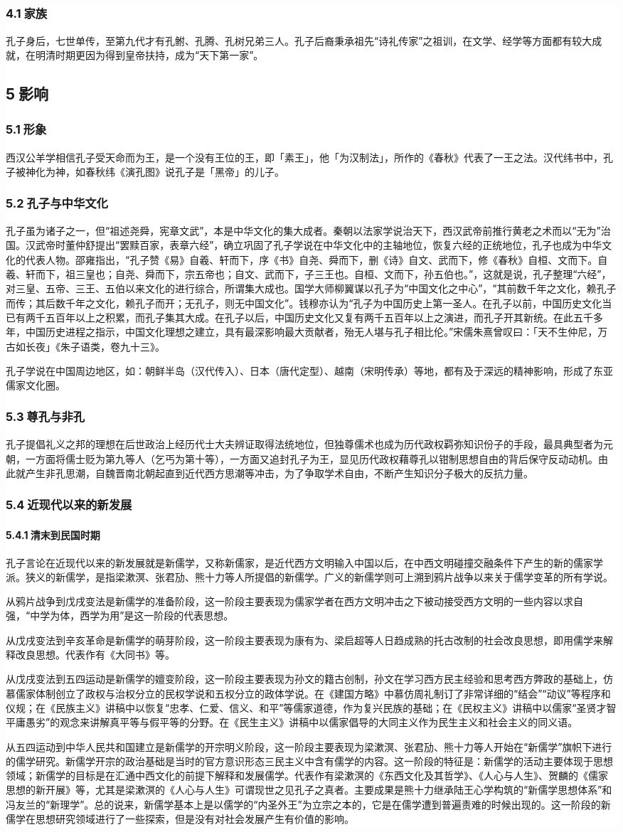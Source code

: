 

### 4.1 家族

孔子身后，七世单传，至第九代才有孔鲋、孔腾、孔树兄弟三人。孔子后裔秉承祖先“诗礼传家”之祖训，在文学、经学等方面都有较大成就，在明清时期更因为得到皇帝扶持，成为“天下第一家”。



## 5 影响



### 5.1 形象

西汉公羊学相信孔子受天命而为王，是一个没有王位的王，即「素王」，他「为汉制法」，所作的《春秋》代表了一王之法。汉代纬书中，孔子被神化为神，如春秋纬《演孔图》说孔子是「黑帝」的儿子。



### 5.2 孔子与中华文化

孔子虽为诸子之一，但“祖述尧舜，宪章文武”，本是中华文化的集大成者。秦朝以法家学说治天下，西汉武帝前推行黄老之术而以“无为”治国。汉武帝时董仲舒提出“罢黩百家，表章六经”，确立巩固了孔子学说在中华文化中的主轴地位，恢复六经的正统地位，孔子也成为中华文化的代表人物。邵雍指出，“孔子赞《易》自羲、轩而下，序《书》自尧、舜而下，删《诗》自文、武而下，修《春秋》自桓、文而下。自羲、轩而下，祖三皇也；自尧、舜而下，宗五帝也；自文、武而下，子三王也。自桓、文而下，孙五伯也。”，这就是说，孔子整理“六经”，对三皇、五帝、三王、五伯以来文化的进行综合，所谓集大成也。国学大师柳翼谋以孔子为“中国文化之中心”，“其前数千年之文化，赖孔子而传；其后数千年之文化，赖孔子而开；无孔子，则无中国文化”。钱穆亦认为“孔子为中国历史上第一圣人。在孔子以前，中国历史文化当已有两千五百年以上之积累，而孔子集其大成。在孔子以后，中国历史文化又复有两千五百年以上之演进，而孔子开其新统。在此五千多年，中国历史进程之指示，中国文化理想之建立，具有最深影响最大贡献者，殆无人堪与孔子相比伦。”宋儒朱熹曾叹曰：「天不生仲尼，万古如长夜」《朱子语类，卷九十三》。

孔子学说在中国周边地区，如：朝鲜半岛（汉代传入）、日本（唐代定型）、越南（宋明传承）等地，都有及于深远的精神影响，形成了东亚儒家文化圈。



### 5.3 尊孔与非孔

孔子提倡礼义之邦的理想在后世政治上经历代士大夫辨证取得法统地位，但独尊儒术也成为历代政权羁弥知识份子的手段，最具典型者为元朝，一方面将儒士贬为第九等人（乞丐为第十等），一方面又追封孔子为王，显见历代政权藉尊孔以钳制思想自由的背后保守反动动机。由此就产生非孔思潮，自魏晋南北朝起直到近代西方思潮等冲击，为了争取学术自由，不断产生知识分子极大的反抗力量。



### 5.4 近现代以来的新发展



#### 5.4.1 清末到民国时期

孔子言论在近现代以来的新发展就是新儒学，又称新儒家，是近代西方文明输入中国以后，在中西文明碰撞交融条件下产生的新的儒家学派。狭义的新儒学，是指梁漱溟、张君劢、熊十力等人所提倡的新儒学。广义的新儒学则可上溯到鸦片战争以来关于儒学变革的所有学说。

从鸦片战争到戊戌变法是新儒学的准备阶段，这一阶段主要表现为儒家学者在西方文明冲击之下被动接受西方文明的一些内容以求自强，“中学为体，西学为用”是这一阶段的代表思想。

从戊戌变法到辛亥革命是新儒学的萌芽阶段，这一阶段主要表现为康有为、梁启超等人日趋成熟的托古改制的社会改良思想，即用儒学来解释改良思想。代表作有《大同书》等。

从戊戌变法到五四运动是新儒学的嬗变阶段，这一阶段主要表现为孙文的籍古创制，孙文在学习西方民主经验和思考西方弊政的基础上，仿慕儒家体制创立了政权与治权分立的民权学说和五权分立的政体学说。在《建国方略》中慕仿周礼制订了非常详细的“结会”“动议”等程序和仪规；在《民族主义》讲稿中以恢复“忠孝、仁爱、信义、和平”等儒家道德，作为复兴民族的基础；在《民权主义》讲稿中以儒家“圣贤才智平庸愚劣”的观念来讲解真平等与假平等的分野。在《民生主义》讲稿中以儒家倡导的大同主义作为民生主义和社会主义的同义语。

从五四运动到中华人民共和国建立是新儒学的开宗明义阶段，这一阶段主要表现为梁漱溟、张君劢、熊十力等人开始在“新儒学”旗帜下进行的儒学研究。新儒学开宗的政治基础是当时的官方意识形态三民主义中含有儒学的内容。这一阶段的特征是：新儒学的活动主要体现于思想领域；新儒学的目标是在汇通中西文化的前提下解释和发展儒学。代表作有梁漱溟的《东西文化及其哲学》、《人心与人生》、贺麟的《儒家思想的新开展》等，尤其是梁漱溟的《人心与人生》可谓现世之见孔子之真者。主要成果是熊十力继承陆王心学构筑的“新儒学思想体系”和冯友兰的“新理学”。总的说来，新儒学基本上是以儒学的“内圣外王”为立宗之本的，它是在儒学遭到普遍责难的时候出现的。这一阶段的新儒学在思想研究领域进行了一些探索，但是没有对社会发展产生有价值的影响。
